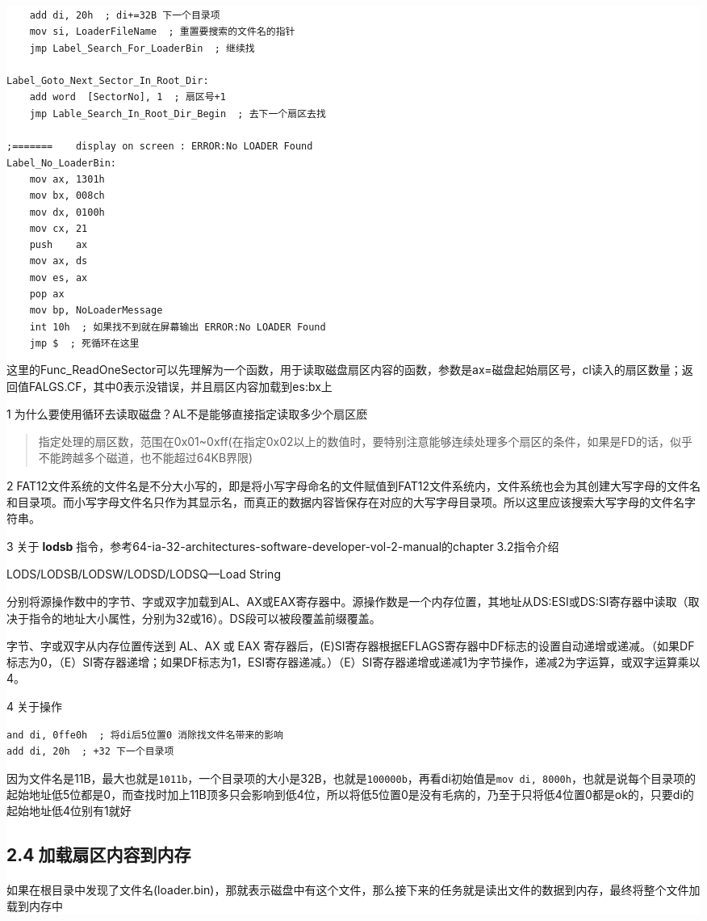 ```assembly
    add di, 20h  ; di+=32B 下一个目录项
    mov si, LoaderFileName  ; 重置要搜索的文件名的指针
    jmp Label_Search_For_LoaderBin  ; 继续找

Label_Goto_Next_Sector_In_Root_Dir:
    add word  [SectorNo], 1  ; 扇区号+1
    jmp Lable_Search_In_Root_Dir_Begin  ; 去下一个扇区去找

;=======    display on screen : ERROR:No LOADER Found
Label_No_LoaderBin:
    mov ax, 1301h
    mov bx, 008ch
    mov dx, 0100h
    mov cx, 21
    push    ax
    mov ax, ds
    mov es, ax
    pop ax
    mov bp, NoLoaderMessage
    int 10h  ; 如果找不到就在屏幕输出 ERROR:No LOADER Found
    jmp $  ; 死循环在这里
```

这里的Func_ReadOneSector可以先理解为一个函数，用于读取磁盘扇区内容的函数，参数是ax=磁盘起始扇区号，cl读入的扇区数量；返回值FALGS\.CF，其中0表示没错误，并且扇区内容加载到es:bx上

1 为什么要使用循环去读取磁盘？AL不是能够直接指定读取多少个扇区麽

> 指定处理的扇区数，范围在0x01\~0xff(在指定0x02以上的数值时，要特别注意能够连续处理多个扇区的条件，如果是FD的话，似乎不能跨越多个磁道，也不能超过64KB界限)

2 FAT12文件系统的文件名是不分大小写的，即是将小写字母命名的文件赋值到FAT12文件系统内，文件系统也会为其创建大写字母的文件名和目录项。而小写字母文件名只作为其显示名，而真正的数据内容皆保存在对应的大写字母目录项。所以这里应该搜索大写字母的文件名字符串。

3 关于 **lodsb** 指令，参考64-ia-32-architectures-software-developer-vol-2-manual的chapter 3.2指令介绍

LODS/LODSB/LODSW/LODSD/LODSQ—Load String

分别将源操作数中的字节、字或双字加载到AL、AX或EAX寄存器中。源操作数是一个内存位置，其地址从DS:ESI或DS:SI寄存器中读取（取决于指令的地址大小属性，分别为32或16）。DS段可以被段覆盖前缀覆盖。

字节、字或双字从内存位置传送到 AL、AX 或 EAX 寄存器后，(E)SI寄存器根据EFLAGS寄存器中DF标志的设置自动递增或递减。（如果DF标志为0，（E）SI寄存器递增；如果DF标志为1，ESI寄存器递减。）（E）SI寄存器递增或递减1为字节操作，递减2为字运算，或双字运算乘以4。

4 关于操作

```assembly
and di, 0ffe0h  ; 将di后5位置0 消除找文件名带来的影响
add di, 20h  ; +32 下一个目录项
```

因为文件名是11B，最大也就是`1011b`，一个目录项的大小是32B，也就是`100000b`，再看di初始值是`mov di, 8000h`，也就是说每个目录项的起始地址低5位都是0，而查找时加上11B顶多只会影响到低4位，所以将低5位置0是没有毛病的，乃至于只将低4位置0都是ok的，只要di的起始地址低4位别有1就好

## 2.4 加载扇区内容到内存

如果在根目录中发现了文件名(loader.bin)，那就表示磁盘中有这个文件，那么接下来的任务就是读出文件的数据到内存，最终将整个文件加载到内存中
